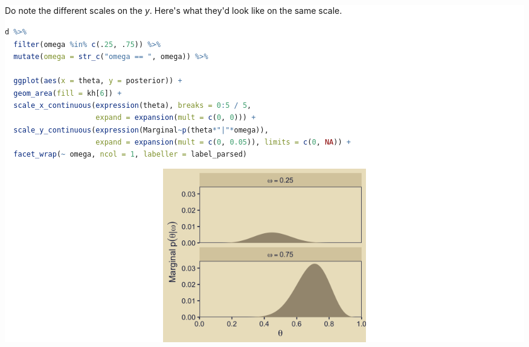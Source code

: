 Do note the different scales on the $y$. Here's what they'd look like on the same scale.


```r
d %>% 
  filter(omega %in% c(.25, .75)) %>% 
  mutate(omega = str_c("omega == ", omega)) %>%

  ggplot(aes(x = theta, y = posterior)) +
  geom_area(fill = kh[6]) + 
  scale_x_continuous(expression(theta), breaks = 0:5 / 5, 
                     expand = expansion(mult = c(0, 0))) +
  scale_y_continuous(expression(Marginal~p(theta*"|"*omega)), 
                     expand = expansion(mult = c(0, 0.05)), limits = c(0, NA)) + 
  facet_wrap(~ omega, ncol = 1, labeller = label_parsed)
```

<img src="10_files/figure-html/unnamed-chunk-28-1.png" width="336" style="display: block; margin: auto;" />


[^3]: I point this out because in previous versions of this book, I accidentally flipped this order. Thankfully, Omid Ghasemi caught the mistake and kindly pointed it out in [GitHub issue #34](https://github.com/ASKurz/Doing-Bayesian-Data-Analysis-in-brms-and-the-tidyverse/issues/34).